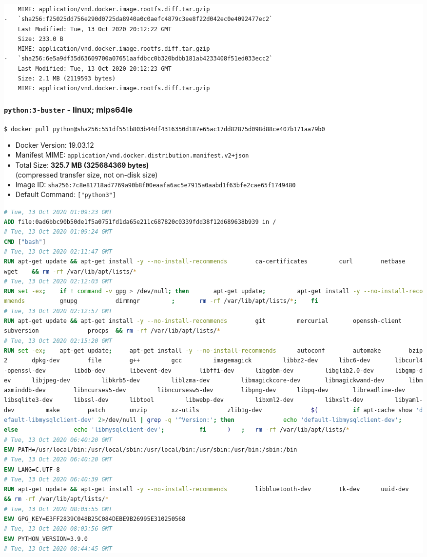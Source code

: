 		MIME: application/vnd.docker.image.rootfs.diff.tar.gzip
	-	`sha256:f25025dd756e290d0725da8940a0c0aefc4879c3ee8f22d042ec0e4092477ec2`  
		Last Modified: Tue, 13 Oct 2020 20:12:22 GMT  
		Size: 233.0 B  
		MIME: application/vnd.docker.image.rootfs.diff.tar.gzip
	-	`sha256:6e5a9df35d63609700a07651aafdbcc0b320bdbb181ab4233408f51ed033ecc2`  
		Last Modified: Tue, 13 Oct 2020 20:12:23 GMT  
		Size: 2.1 MB (2119593 bytes)  
		MIME: application/vnd.docker.image.rootfs.diff.tar.gzip

### `python:3-buster` - linux; mips64le

```console
$ docker pull python@sha256:551df551b803b44df4316350d187e65ac17dd82875d098d88ce407b171aa79b0
```

-	Docker Version: 19.03.12
-	Manifest MIME: `application/vnd.docker.distribution.manifest.v2+json`
-	Total Size: **325.7 MB (325684369 bytes)**  
	(compressed transfer size, not on-disk size)
-	Image ID: `sha256:7c8e81718ad7769a90b8f00eaafa6ac5e7915a0aabd1f63bfe2cae65f1749480`
-	Default Command: `["python3"]`

```dockerfile
# Tue, 13 Oct 2020 01:09:23 GMT
ADD file:0ad6bbc90b50de1f5a0751fd1da65e211c687820c0339fdd38f12d689638b939 in / 
# Tue, 13 Oct 2020 01:09:24 GMT
CMD ["bash"]
# Tue, 13 Oct 2020 02:11:47 GMT
RUN apt-get update && apt-get install -y --no-install-recommends 		ca-certificates 		curl 		netbase 		wget 	&& rm -rf /var/lib/apt/lists/*
# Tue, 13 Oct 2020 02:12:03 GMT
RUN set -ex; 	if ! command -v gpg > /dev/null; then 		apt-get update; 		apt-get install -y --no-install-recommends 			gnupg 			dirmngr 		; 		rm -rf /var/lib/apt/lists/*; 	fi
# Tue, 13 Oct 2020 02:12:57 GMT
RUN apt-get update && apt-get install -y --no-install-recommends 		git 		mercurial 		openssh-client 		subversion 				procps 	&& rm -rf /var/lib/apt/lists/*
# Tue, 13 Oct 2020 02:15:20 GMT
RUN set -ex; 	apt-get update; 	apt-get install -y --no-install-recommends 		autoconf 		automake 		bzip2 		dpkg-dev 		file 		g++ 		gcc 		imagemagick 		libbz2-dev 		libc6-dev 		libcurl4-openssl-dev 		libdb-dev 		libevent-dev 		libffi-dev 		libgdbm-dev 		libglib2.0-dev 		libgmp-dev 		libjpeg-dev 		libkrb5-dev 		liblzma-dev 		libmagickcore-dev 		libmagickwand-dev 		libmaxminddb-dev 		libncurses5-dev 		libncursesw5-dev 		libpng-dev 		libpq-dev 		libreadline-dev 		libsqlite3-dev 		libssl-dev 		libtool 		libwebp-dev 		libxml2-dev 		libxslt-dev 		libyaml-dev 		make 		patch 		unzip 		xz-utils 		zlib1g-dev 				$( 			if apt-cache show 'default-libmysqlclient-dev' 2>/dev/null | grep -q '^Version:'; then 				echo 'default-libmysqlclient-dev'; 			else 				echo 'libmysqlclient-dev'; 			fi 		) 	; 	rm -rf /var/lib/apt/lists/*
# Tue, 13 Oct 2020 06:40:20 GMT
ENV PATH=/usr/local/bin:/usr/local/sbin:/usr/local/bin:/usr/sbin:/usr/bin:/sbin:/bin
# Tue, 13 Oct 2020 06:40:20 GMT
ENV LANG=C.UTF-8
# Tue, 13 Oct 2020 06:40:39 GMT
RUN apt-get update && apt-get install -y --no-install-recommends 		libbluetooth-dev 		tk-dev 		uuid-dev 	&& rm -rf /var/lib/apt/lists/*
# Tue, 13 Oct 2020 08:03:55 GMT
ENV GPG_KEY=E3FF2839C048B25C084DEBE9B26995E310250568
# Tue, 13 Oct 2020 08:03:56 GMT
ENV PYTHON_VERSION=3.9.0
# Tue, 13 Oct 2020 08:44:45 GMT
```